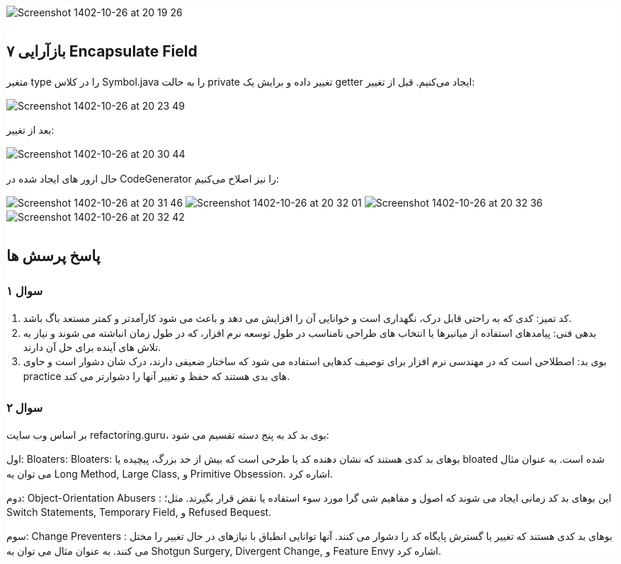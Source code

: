 
<img width="1512" alt="Screenshot 1402-10-26 at 20 19 26" src="https://github.com/dariusamiri/SE_LAB_6/assets/59167222/0dc21262-c7f3-4e58-ae6c-b1924bd877da">


## بازآرایی ۷  Encapsulate Field

متغیر type را در کلاس Symbol.java را به حالت private تغییر داده و برایش یک getter ایجاد می‌کنیم.
قبل از تغییر:


<img width="1512" alt="Screenshot 1402-10-26 at 20 23 49" src="https://github.com/dariusamiri/SE_LAB_6/assets/59167222/a5370335-ddc4-4bfc-94b4-b721458f6c85">


بعد از تغییر:


<img width="821" alt="Screenshot 1402-10-26 at 20 30 44" src="https://github.com/dariusamiri/SE_LAB_6/assets/59167222/6307380e-5a54-4486-bbc8-d5a03bb7d672">

حال ارور های ایجاد شده در CodeGenerator را نیز اصلاح می‌کنیم:

<img width="821" alt="Screenshot 1402-10-26 at 20 31 46" src="https://github.com/dariusamiri/SE_LAB_6/assets/59167222/e4e83084-7bc4-401f-92cd-d7670761df0e">

<img width="821" alt="Screenshot 1402-10-26 at 20 32 01" src="https://github.com/dariusamiri/SE_LAB_6/assets/59167222/4d9e0fdf-8757-4ade-baab-7258944d25f7">

<img width="821" alt="Screenshot 1402-10-26 at 20 32 36" src="https://github.com/dariusamiri/SE_LAB_6/assets/59167222/28a3c3ae-c9f2-4b05-8277-f133d4b55aa4">


<img width="821" alt="Screenshot 1402-10-26 at 20 32 42" src="https://github.com/dariusamiri/SE_LAB_6/assets/59167222/939bdad0-7056-4dbc-b401-dc6c15f36278">



 ## پاسخ پرسش ها

 ### سوال ۱

1. کد تمیز: کدی که به راحتی قابل درک، نگهداری است و خوانایی آن را افزایش می دهد و باعث می شود کارآمدتر و کمتر مستعد باگ باشد.
2. بدهی فنی: پیامدهای استفاده از میانبرها یا انتخاب های طراحی نامناسب در طول توسعه نرم افزار، که در طول زمان انباشته می شوند و نیاز به تلاش های آینده برای حل آن دارند.
3. بوی بد: اصطلاحی است که در مهندسی نرم افزار برای توصیف کدهایی استفاده می شود که ساختار ضعیفی دارند، درک شان دشوار است و حاوی practice های بدی هستند که حفظ و تغییر آنها را دشوارتر می کند.

 ### سوال ۲
 بر اساس وب سایت refactoring.guru، بوی بد کد به پنج دسته تقسیم می شود:

اول:	 Bloaters: Bloaters: بوهای بد کدی هستند که نشان دهنده کد یا طرحی است که بیش از حد بزرگ، پیچیده یا bloated شده است. به عنوان مثال می توان به Long Method, Large Class, و Primitive Obsession. اشاره کرد.

دوم:	 Object-Orientation Abusers :  این بوهای بد کد زمانی ایجاد می شوند که اصول و مفاهیم شی گرا مورد سوء استفاده یا نقض قرار بگیرند. مثل؛ Switch Statements, Temporary Field, و Refused Bequest.

سوم:	Change Preventers : بوهای بد کدی هستند که تغییر یا گسترش پایگاه کد را دشوار می کنند. آنها توانایی انطباق با نیازهای در حال تغییر را مختل می کنند. به عنوان مثال می توان به Shotgun Surgery, Divergent Change, و Feature Envy اشاره کرد.
